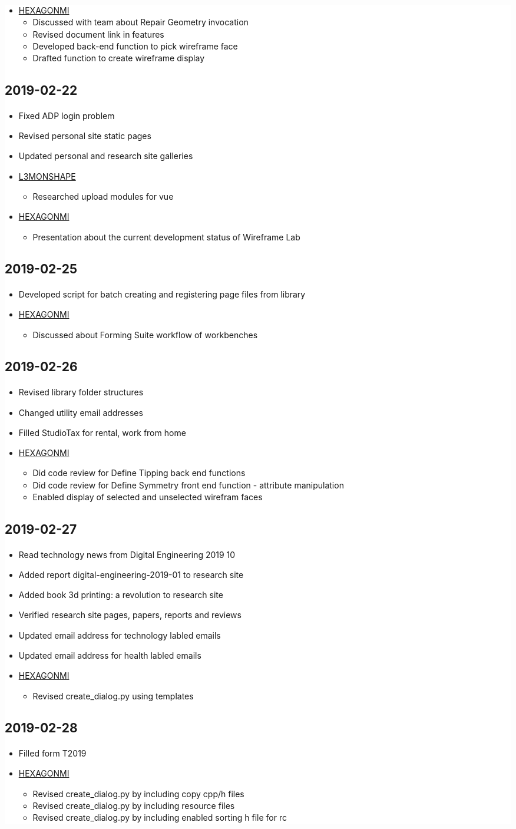 * [HEXAGONMI](#hexagonmi)
  * Discussed with team about Repair Geometry invocation
  * Revised document link in features
  * Developed back-end function to pick wireframe face
  * Drafted function to create wireframe display

## 2019-02-22

* Fixed ADP login problem
* Revised personal site static pages
* Updated personal and research site galleries

* [L3MONSHAPE](#l3monshape)
  * Researched upload modules for vue

* [HEXAGONMI](#hexagonmi)
  * Presentation about the current development status of Wireframe Lab

## 2019-02-25

* Developed script for batch creating and registering page files from library

* [HEXAGONMI](#hexagonmi)
  * Discussed about Forming Suite workflow of workbenches
  
## 2019-02-26

* Revised library folder structures
* Changed utility email addresses
* Filled StudioTax for rental, work from home

* [HEXAGONMI](#hexagonmi)
  * Did code review for Define Tipping back end functions
  * Did code review for Define Symmetry front end function - attribute manipulation
  * Enabled display of selected and unselected wirefram faces
  
## 2019-02-27

* Read technology news from Digital Engineering 2019 10
* Added report digital-engineering-2019-01 to research site
* Added book 3d printing: a revolution to research site
* Verified research site pages, papers, reports and reviews
* Updated email address for technology labled emails
* Updated email address for health labled emails

* [HEXAGONMI](#hexagonmi)
  * Revised create_dialog.py using templates
  
## 2019-02-28

* Filled form T2019

* [HEXAGONMI](#hexagonmi)
  * Revised create_dialog.py by including copy cpp/h files
  * Revised create_dialog.py by including resource files
  * Revised create_dialog.py by including enabled sorting h file for rc
  